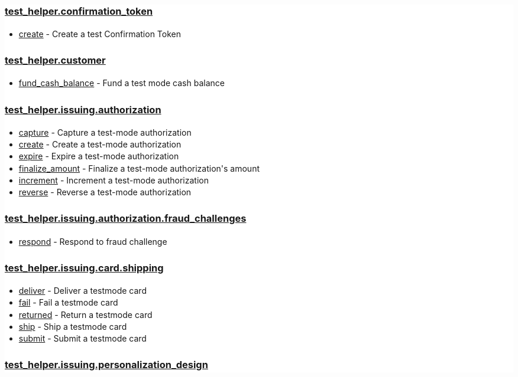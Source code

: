 ### [test_helper.confirmation_token](sideko_stripe/resources/test_helper/confirmation_token/README.md)

* [create](sideko_stripe/resources/test_helper/confirmation_token/README.md#create) - Create a test Confirmation Token

### [test_helper.customer](sideko_stripe/resources/test_helper/customer/README.md)

* [fund_cash_balance](sideko_stripe/resources/test_helper/customer/README.md#fund_cash_balance) - Fund a test mode cash balance

### [test_helper.issuing.authorization](sideko_stripe/resources/test_helper/issuing/authorization/README.md)

* [capture](sideko_stripe/resources/test_helper/issuing/authorization/README.md#capture) - Capture a test-mode authorization
* [create](sideko_stripe/resources/test_helper/issuing/authorization/README.md#create) - Create a test-mode authorization
* [expire](sideko_stripe/resources/test_helper/issuing/authorization/README.md#expire) - Expire a test-mode authorization
* [finalize_amount](sideko_stripe/resources/test_helper/issuing/authorization/README.md#finalize_amount) - Finalize a test-mode authorization's amount
* [increment](sideko_stripe/resources/test_helper/issuing/authorization/README.md#increment) - Increment a test-mode authorization
* [reverse](sideko_stripe/resources/test_helper/issuing/authorization/README.md#reverse) - Reverse a test-mode authorization

### [test_helper.issuing.authorization.fraud_challenges](sideko_stripe/resources/test_helper/issuing/authorization/fraud_challenges/README.md)

* [respond](sideko_stripe/resources/test_helper/issuing/authorization/fraud_challenges/README.md#respond) - Respond to fraud challenge

### [test_helper.issuing.card.shipping](sideko_stripe/resources/test_helper/issuing/card/shipping/README.md)

* [deliver](sideko_stripe/resources/test_helper/issuing/card/shipping/README.md#deliver) - Deliver a testmode card
* [fail](sideko_stripe/resources/test_helper/issuing/card/shipping/README.md#fail) - Fail a testmode card
* [returned](sideko_stripe/resources/test_helper/issuing/card/shipping/README.md#returned) - Return a testmode card
* [ship](sideko_stripe/resources/test_helper/issuing/card/shipping/README.md#ship) - Ship a testmode card
* [submit](sideko_stripe/resources/test_helper/issuing/card/shipping/README.md#submit) - Submit a testmode card

### [test_helper.issuing.personalization_design](sideko_stripe/resources/test_helper/issuing/personalization_design/README.md)
